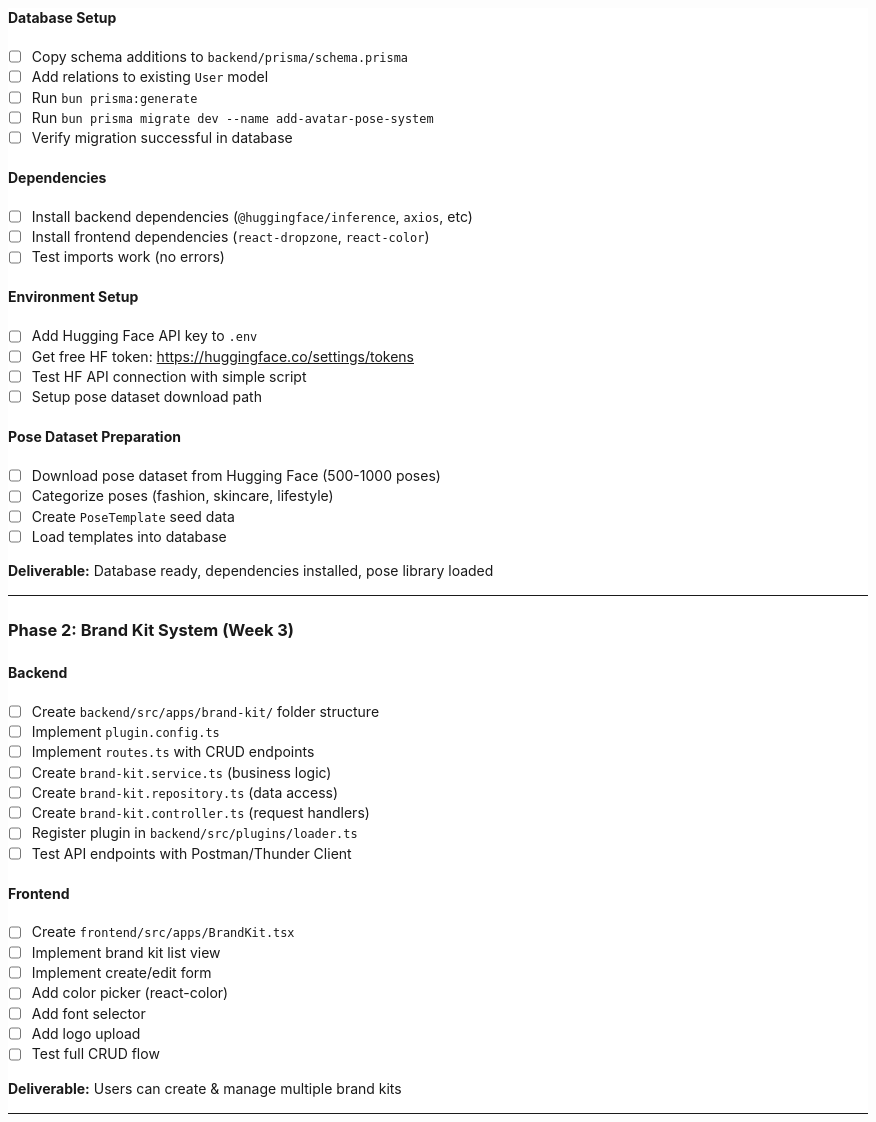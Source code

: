 #### Database Setup
- [ ] Copy schema additions to `backend/prisma/schema.prisma`
- [ ] Add relations to existing `User` model
- [ ] Run `bun prisma:generate`
- [ ] Run `bun prisma migrate dev --name add-avatar-pose-system`
- [ ] Verify migration successful in database

#### Dependencies
- [ ] Install backend dependencies (`@huggingface/inference`, `axios`, etc)
- [ ] Install frontend dependencies (`react-dropzone`, `react-color`)
- [ ] Test imports work (no errors)

#### Environment Setup
- [ ] Add Hugging Face API key to `.env`
- [ ] Get free HF token: https://huggingface.co/settings/tokens
- [ ] Test HF API connection with simple script
- [ ] Setup pose dataset download path

#### Pose Dataset Preparation
- [ ] Download pose dataset from Hugging Face (500-1000 poses)
- [ ] Categorize poses (fashion, skincare, lifestyle)
- [ ] Create `PoseTemplate` seed data
- [ ] Load templates into database

**Deliverable:** Database ready, dependencies installed, pose library loaded

---

### Phase 2: Brand Kit System (Week 3)

#### Backend
- [ ] Create `backend/src/apps/brand-kit/` folder structure
- [ ] Implement `plugin.config.ts`
- [ ] Implement `routes.ts` with CRUD endpoints
- [ ] Create `brand-kit.service.ts` (business logic)
- [ ] Create `brand-kit.repository.ts` (data access)
- [ ] Create `brand-kit.controller.ts` (request handlers)
- [ ] Register plugin in `backend/src/plugins/loader.ts`
- [ ] Test API endpoints with Postman/Thunder Client

#### Frontend
- [ ] Create `frontend/src/apps/BrandKit.tsx`
- [ ] Implement brand kit list view
- [ ] Implement create/edit form
- [ ] Add color picker (react-color)
- [ ] Add font selector
- [ ] Add logo upload
- [ ] Test full CRUD flow

**Deliverable:** Users can create & manage multiple brand kits

---

